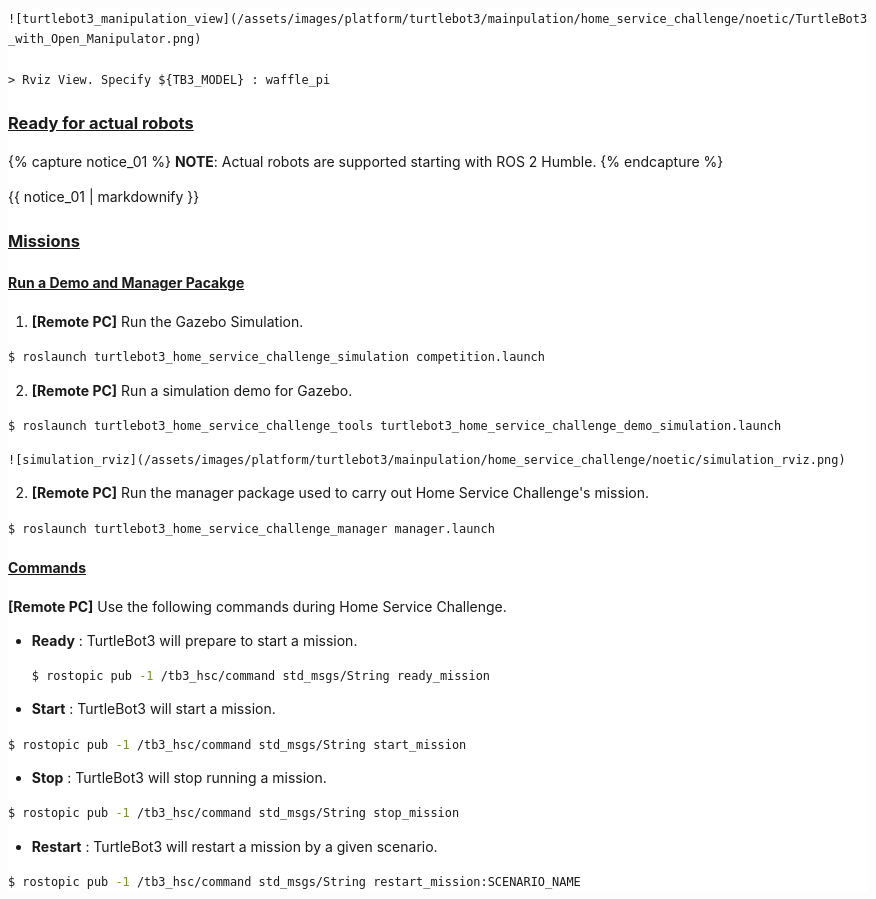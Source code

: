     ![turtlebot3_manipulation_view](/assets/images/platform/turtlebot3/mainpulation/home_service_challenge/noetic/TurtleBot3_with_Open_Manipulator.png)

    > Rviz View. Specify ${TB3_MODEL} : waffle_pi

### [Ready for actual robots](#ready-for-actual-robots)
{% capture notice_01 %}
**NOTE**: Actual robots are supported starting with ROS 2 Humble.
{% endcapture %}
<div class="notice">{{ notice_01 | markdownify }}</div>

### [Missions](#missions)

#### [Run a Demo and Manager Pacakge](#run-a-demo-and-manager-package)

1. **[Remote PC]** Run the Gazebo Simulation.
```bash
$ roslaunch turtlebot3_home_service_challenge_simulation competition.launch
```

2. **[Remote PC]** Run a simulation demo for Gazebo.
```bash
$ roslaunch turtlebot3_home_service_challenge_tools turtlebot3_home_service_challenge_demo_simulation.launch
```

    ![simulation_rviz](/assets/images/platform/turtlebot3/mainpulation/home_service_challenge/noetic/simulation_rviz.png)

2. **[Remote PC]** Run the manager package used to carry out Home Service Challenge's mission.
```bash
$ roslaunch turtlebot3_home_service_challenge_manager manager.launch
```

#### [Commands](#commands)

**[Remote PC]** Use the following commands during Home Service Challenge.

- **Ready** : TurtleBot3 will prepare to start a mission.
  ```bash
  $ rostopic pub -1 /tb3_hsc/command std_msgs/String ready_mission
  ```

- **Start** : TurtleBot3 will start a mission.
```bash
$ rostopic pub -1 /tb3_hsc/command std_msgs/String start_mission
```

- **Stop** : TurtleBot3 will stop running a mission.
```bash
$ rostopic pub -1 /tb3_hsc/command std_msgs/String stop_mission
```

- **Restart** : TurtleBot3 will restart a mission by a given scenario.
```bash
$ rostopic pub -1 /tb3_hsc/command std_msgs/String restart_mission:SCENARIO_NAME
```
